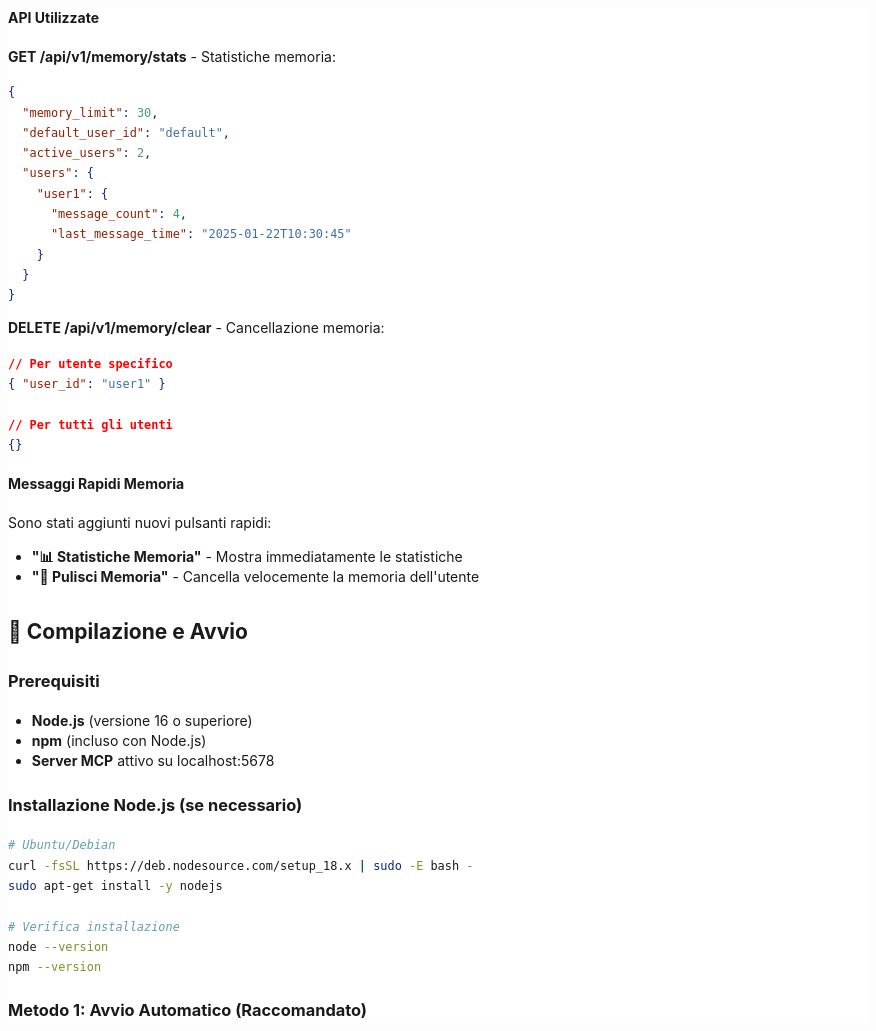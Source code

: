 #### API Utilizzate

**GET /api/v1/memory/stats** - Statistiche memoria:
```json
{
  "memory_limit": 30,
  "default_user_id": "default", 
  "active_users": 2,
  "users": {
    "user1": {
      "message_count": 4,
      "last_message_time": "2025-01-22T10:30:45"
    }
  }
}
```

**DELETE /api/v1/memory/clear** - Cancellazione memoria:
```json
// Per utente specifico
{ "user_id": "user1" }

// Per tutti gli utenti
{}
```

#### Messaggi Rapidi Memoria
Sono stati aggiunti nuovi pulsanti rapidi:
- **"📊 Statistiche Memoria"** - Mostra immediatamente le statistiche
- **"🧹 Pulisci Memoria"** - Cancella velocemente la memoria dell'utente

## 🚀 Compilazione e Avvio

### Prerequisiti

- **Node.js** (versione 16 o superiore)
- **npm** (incluso con Node.js)
- **Server MCP** attivo su localhost:5678

### Installazione Node.js (se necessario)

```bash
# Ubuntu/Debian
curl -fsSL https://deb.nodesource.com/setup_18.x | sudo -E bash -
sudo apt-get install -y nodejs

# Verifica installazione
node --version
npm --version
```

### Metodo 1: Avvio Automatico (Raccomandato)
